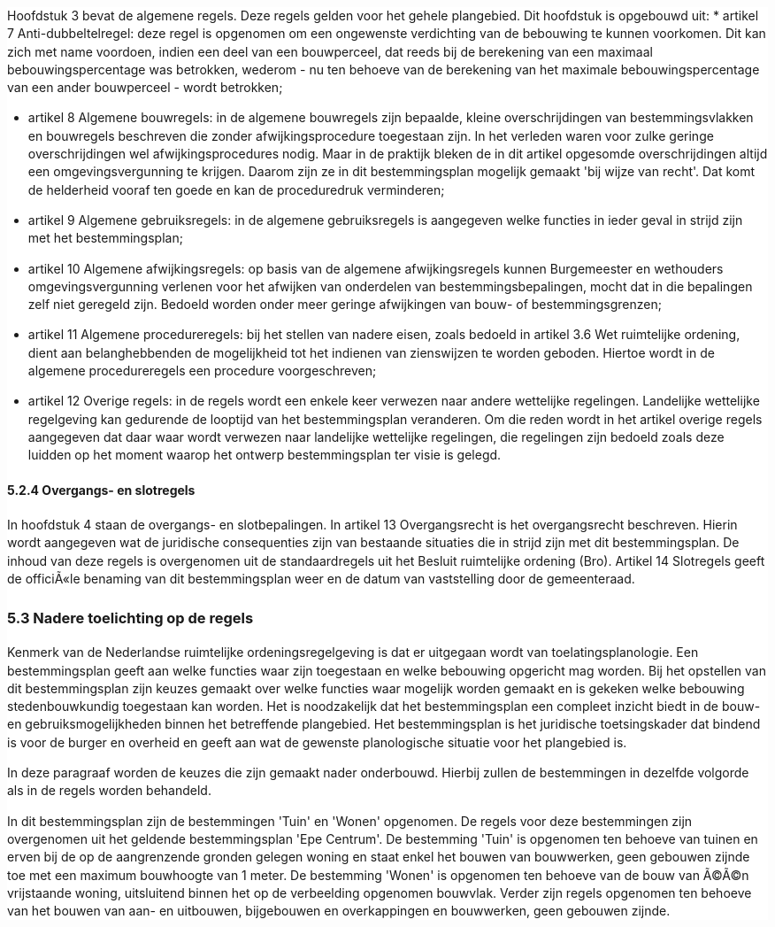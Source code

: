 Hoofdstuk 3 bevat de algemene regels. Deze regels gelden voor het gehele plangebied. Dit hoofdstuk is opgebouwd uit: * artikel 7 Anti\-dubbeltelregel: deze regel is opgenomen om een ongewenste verdichting van de bebouwing te kunnen voorkomen. Dit kan zich met name voordoen, indien een deel van een bouwperceel, dat reeds bij de berekening van een maximaal bebouwingspercentage was betrokken, wederom \- nu ten behoeve van de berekening van het maximale bebouwingspercentage van een ander bouwperceel \- wordt betrokken;

* artikel 8 Algemene bouwregels: in de algemene bouwregels zijn bepaalde, kleine overschrijdingen van bestemmingsvlakken en bouwregels beschreven die zonder afwijkingsprocedure toegestaan zijn. In het verleden waren voor zulke geringe overschrijdingen wel afwijkingsprocedures nodig. Maar in de praktijk bleken de in dit artikel opgesomde overschrijdingen altijd een omgevingsvergunning te krijgen. Daarom zijn ze in dit bestemmingsplan mogelijk gemaakt 'bij wijze van recht'. Dat komt de helderheid vooraf ten goede en kan de proceduredruk verminderen;

* artikel 9 Algemene gebruiksregels: in de algemene gebruiksregels is aangegeven welke functies in ieder geval in strijd zijn met het bestemmingsplan;

* artikel 10 Algemene afwijkingsregels: op basis van de algemene afwijkingsregels kunnen Burgemeester en wethouders omgevingsvergunning verlenen voor het afwijken van onderdelen van bestemmingsbepalingen, mocht dat in die bepalingen zelf niet geregeld zijn. Bedoeld worden onder meer geringe afwijkingen van bouw\- of bestemmingsgrenzen;

* artikel 11 Algemene procedureregels: bij het stellen van nadere eisen, zoals bedoeld in artikel 3\.6 Wet ruimtelijke ordening, dient aan belanghebbenden de mogelijkheid tot het indienen van zienswijzen te worden geboden. Hiertoe wordt in de algemene procedureregels een procedure voorgeschreven;

* artikel 12 Overige regels: in de regels wordt een enkele keer verwezen naar andere wettelijke regelingen. Landelijke wettelijke regelgeving kan gedurende de looptijd van het bestemmingsplan veranderen. Om die reden wordt in het artikel overige regels aangegeven dat daar waar wordt verwezen naar landelijke wettelijke regelingen, die regelingen zijn bedoeld zoals deze luidden op het moment waarop het ontwerp bestemmingsplan ter visie is gelegd.

#### 5\.2\.4 Overgangs\- en slotregels

In hoofdstuk 4 staan de overgangs\- en slotbepalingen. In artikel 13 Overgangsrecht is het overgangsrecht beschreven. Hierin wordt aangegeven wat de juridische consequenties zijn van bestaande situaties die in strijd zijn met dit bestemmingsplan. De inhoud van deze regels is overgenomen uit de standaardregels uit het Besluit ruimtelijke ordening (Bro). Artikel 14 Slotregels geeft de officiÃ«le benaming van dit bestemmingsplan weer en de datum van vaststelling door de gemeenteraad.

### 5\.3 Nadere toelichting op de regels

Kenmerk van de Nederlandse ruimtelijke ordeningsregelgeving is dat er uitgegaan wordt van toelatingsplanologie. Een bestemmingsplan geeft aan welke functies waar zijn toegestaan en welke bebouwing opgericht mag worden. Bij het opstellen van dit bestemmingsplan zijn keuzes gemaakt over welke functies waar mogelijk worden gemaakt en is gekeken welke bebouwing stedenbouwkundig toegestaan kan worden. Het is noodzakelijk dat het bestemmingsplan een compleet inzicht biedt in de bouw\- en gebruiksmogelijkheden binnen het betreffende plangebied. Het bestemmingsplan is het juridische toetsingskader dat bindend is voor de burger en overheid en geeft aan wat de gewenste planologische situatie voor het plangebied is.

In deze paragraaf worden de keuzes die zijn gemaakt nader onderbouwd. Hierbij zullen de bestemmingen in dezelfde volgorde als in de regels worden behandeld.

In dit bestemmingsplan zijn de bestemmingen 'Tuin' en 'Wonen' opgenomen. De regels voor deze bestemmingen zijn overgenomen uit het geldende bestemmingsplan 'Epe Centrum'. De bestemming 'Tuin' is opgenomen ten behoeve van tuinen en erven bij de op de aangrenzende gronden gelegen woning en staat enkel het bouwen van bouwwerken, geen gebouwen zijnde toe met een maximum bouwhoogte van 1 meter. De bestemming 'Wonen' is opgenomen ten behoeve van de bouw van Ã©Ã©n vrijstaande woning, uitsluitend binnen het op de verbeelding opgenomen bouwvlak. Verder zijn regels opgenomen ten behoeve van het bouwen van aan\- en uitbouwen, bijgebouwen en overkappingen en bouwwerken, geen gebouwen zijnde.
